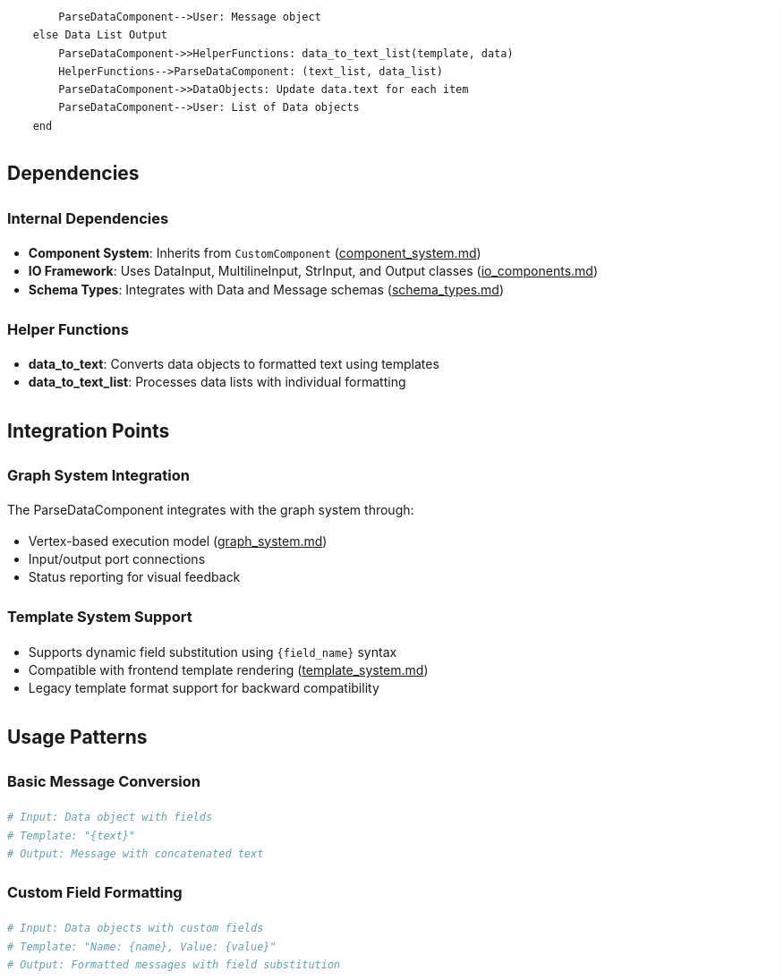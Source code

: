 ```mermaid
        ParseDataComponent-->User: Message object
    else Data List Output
        ParseDataComponent->>HelperFunctions: data_to_text_list(template, data)
        HelperFunctions-->ParseDataComponent: (text_list, data_list)
        ParseDataComponent->>DataObjects: Update data.text for each item
        ParseDataComponent-->User: List of Data objects
    end
```

## Dependencies

### Internal Dependencies
- **Component System**: Inherits from `CustomComponent` ([component_system.md](component_system.md))
- **IO Framework**: Uses DataInput, MultilineInput, StrInput, and Output classes ([io_components.md](io_components.md))
- **Schema Types**: Integrates with Data and Message schemas ([schema_types.md](schema_types.md))

### Helper Functions
- **data_to_text**: Converts data objects to formatted text using templates
- **data_to_text_list**: Processes data lists with individual formatting

## Integration Points

### Graph System Integration
The ParseDataComponent integrates with the graph system through:
- Vertex-based execution model ([graph_system.md](graph_system.md))
- Input/output port connections
- Status reporting for visual feedback

### Template System Support
- Supports dynamic field substitution using `{field_name}` syntax
- Compatible with frontend template rendering ([template_system.md](template_system.md))
- Legacy template format support for backward compatibility

## Usage Patterns

### Basic Message Conversion
```python
# Input: Data object with fields
# Template: "{text}"
# Output: Message with concatenated text
```

### Custom Field Formatting
```python
# Input: Data objects with custom fields
# Template: "Name: {name}, Value: {value}"
# Output: Formatted messages with field substitution
```

